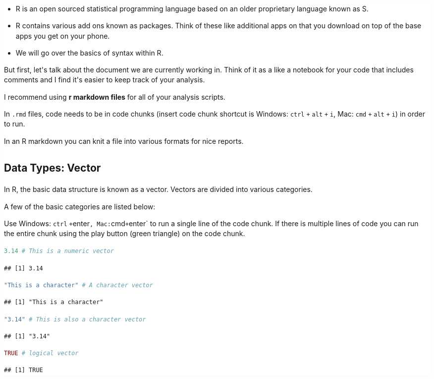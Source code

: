 - R is an open sourced statistical programming language based on an older proprietary language known as S. 
- R contains various add ons known as packages. Think of these like additional apps on that you download on top of the base apps you get on your phone. 

- We will go over the basics of syntax within R. 

But first, let's talk about the document we are currently working in. Think of it as a like a notebook for your code that includes comments and I find it's easier to keep track of your analysis.

I recommend using **r markdown files** for all of your analysis scripts. 

In `.rmd` files, code needs to be in code chunks (insert code chunk shortcut is Windows: `ctrl` `+` `alt` `+` `i`, Mac: `cmd` `+` `alt` `+` `i`) in order to run.



In an R markdown you can knit a file into various formats for nice reports. 



## Data Types: Vector


In R, the basic data structure is known as a vector. Vectors are divided into various categories. 

A few of the basic categories are listed below: 

Use Windows: `ctrl` `+`enter`, Mac:`cmd` + `enter` to run a single line of the code chunk. If there is multiple lines of code you can run the entire chunk using the play button (green triangle) on the code chunk. 


```r
3.14 # This is a numeric vector
```

```
## [1] 3.14
```

```r
"This is a character" # A character vector
```

```
## [1] "This is a character"
```

```r
"3.14" # This is also a character vector
```

```
## [1] "3.14"
```

```r
TRUE # logical vector
```

```
## [1] TRUE
```
